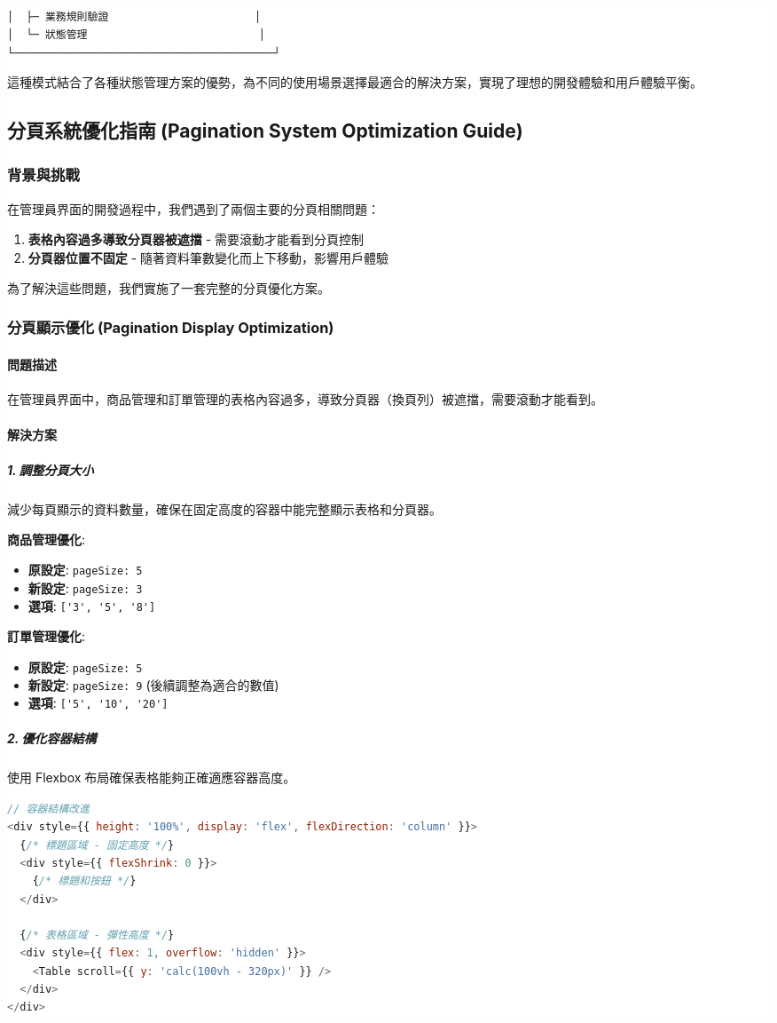 ```
│  ├─ 業務規則驗證                       │
│  └─ 狀態管理                           │
└─────────────────────────────────────────┘
```

這種模式結合了各種狀態管理方案的優勢，為不同的使用場景選擇最適合的解決方案，實現了理想的開發體驗和用戶體驗平衡。

## 分頁系統優化指南 (Pagination System Optimization Guide)

### 背景與挑戰

在管理員界面的開發過程中，我們遇到了兩個主要的分頁相關問題：
1. **表格內容過多導致分頁器被遮擋** - 需要滾動才能看到分頁控制
2. **分頁器位置不固定** - 隨著資料筆數變化而上下移動，影響用戶體驗

為了解決這些問題，我們實施了一套完整的分頁優化方案。

### 分頁顯示優化 (Pagination Display Optimization)

#### 問題描述
在管理員界面中，商品管理和訂單管理的表格內容過多，導致分頁器（換頁列）被遮擋，需要滾動才能看到。

#### 解決方案

##### 1. 調整分頁大小
減少每頁顯示的資料數量，確保在固定高度的容器中能完整顯示表格和分頁器。

**商品管理優化**:
- **原設定**: `pageSize: 5`
- **新設定**: `pageSize: 3`
- **選項**: `['3', '5', '8']`

**訂單管理優化**:
- **原設定**: `pageSize: 5`
- **新設定**: `pageSize: 9` (後續調整為適合的數值)
- **選項**: `['5', '10', '20']`

##### 2. 優化容器結構
使用 Flexbox 布局確保表格能夠正確適應容器高度。

```javascript
// 容器結構改進
<div style={{ height: '100%', display: 'flex', flexDirection: 'column' }}>
  {/* 標題區域 - 固定高度 */}
  <div style={{ flexShrink: 0 }}>
    {/* 標題和按鈕 */}
  </div>
  
  {/* 表格區域 - 彈性高度 */}
  <div style={{ flex: 1, overflow: 'hidden' }}>
    <Table scroll={{ y: 'calc(100vh - 320px)' }} />
  </div>
</div>
```
